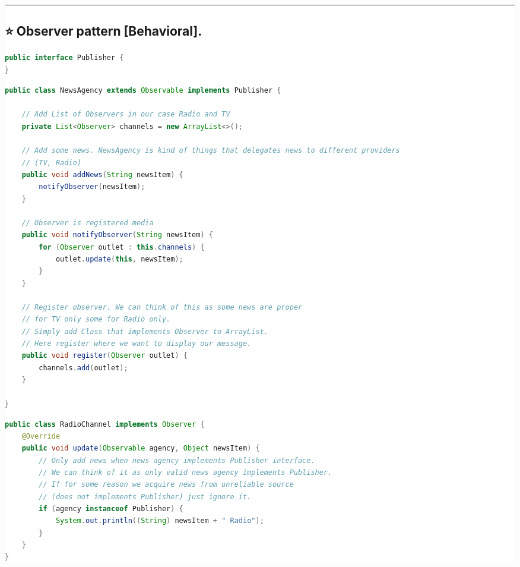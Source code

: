 ***

## :star: Observer pattern [Behavioral].

```java
public interface Publisher {
}
```

```java
public class NewsAgency extends Observable implements Publisher {

    // Add List of Observers in our case Radio and TV
    private List<Observer> channels = new ArrayList<>();

    // Add some news. NewsAgency is kind of things that delegates news to different providers
    // (TV, Radio)
    public void addNews(String newsItem) {
        notifyObserver(newsItem);
    }

    // Observer is registered media
    public void notifyObserver(String newsItem) {
        for (Observer outlet : this.channels) {
            outlet.update(this, newsItem);
        }
    }

    // Register observer. We can think of this as some news are proper
    // for TV only some for Radio only.
    // Simply add Class that implements Observer to ArrayList.
    // Here register where we want to display our message.
    public void register(Observer outlet) {
        channels.add(outlet);
    }

}
```

```java
public class RadioChannel implements Observer {
    @Override
    public void update(Observable agency, Object newsItem) {
        // Only add news when news agency implements Publisher interface.
        // We can think of it as only valid news agency implements Publisher.
        // If for some reason we acquire news from unreliable source
        // (does not implements Publisher) just ignore it.
        if (agency instanceof Publisher) {
            System.out.println((String) newsItem + " Radio");
        }
    }
}
```
